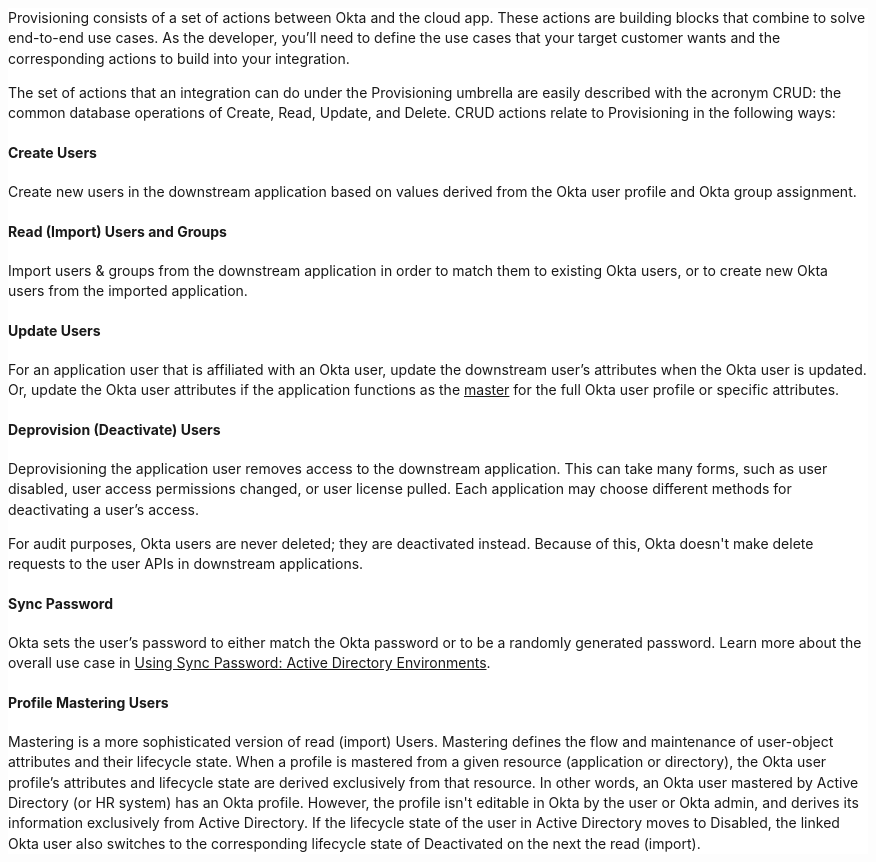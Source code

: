 Provisioning consists of a set of actions between Okta and the cloud app.
These actions are building blocks that combine to solve end-to-end use cases.
As the developer, you’ll need to define the use cases that your target customer wants
and the corresponding actions to build into your integration.

The set of actions that an integration can do under the Provisioning umbrella
are easily described with the acronym CRUD: the common database operations of Create, Read, Update, and Delete.
CRUD actions relate to Provisioning in the following ways:

#### Create Users

Create new users in the downstream application based on values derived from the Okta user profile and Okta group assignment.

#### Read (Import) Users and Groups

Import users & groups from the downstream application in order to match them to existing Okta users, or to create new Okta users from the imported application.

#### Update Users

For an application user that is affiliated with an Okta user,
update the downstream user’s attributes when the Okta user is updated.
Or, update the Okta user attributes if the application functions as the [master](#profile-mastering-users) for the full Okta user profile or specific attributes.

#### Deprovision (Deactivate) Users

Deprovisioning the application user removes access to the downstream application.
This can take many forms, such as user disabled, user access permissions changed, or user license pulled.
Each application may choose different methods for deactivating a user’s access.

For audit purposes, Okta users are never deleted; they are deactivated instead.
Because of this, Okta doesn't make delete requests to the user APIs in downstream applications.

#### Sync Password

Okta sets the user’s password to either match the Okta password or to be a randomly generated password.
Learn more about the overall use case in [Using Sync Password: Active Directory Environments](https://help.okta.com/en/prod/Content/Topics/Security/Security_Using_Sync_Password.htm).

#### Profile Mastering Users

Mastering is a more sophisticated version of read (import) Users.
Mastering defines the flow and maintenance of user-object attributes and their lifecycle state.
When a profile is mastered from a given resource (application or directory),
the Okta user profile’s attributes and lifecycle state are derived exclusively from that resource.
In other words, an Okta user mastered by Active Directory (or HR system) has an Okta profile.
However, the profile isn't editable in Okta by the user or Okta admin, and derives its information exclusively from Active Directory.
If the lifecycle state of the user in Active Directory moves to Disabled,
the linked Okta user also switches to the corresponding lifecycle state of Deactivated on the next the read (import).
